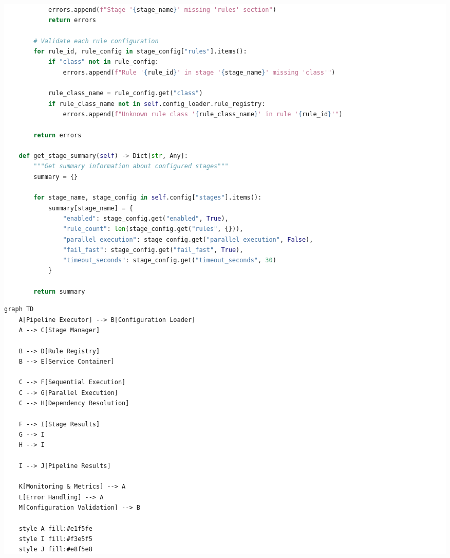 ```python
            errors.append(f"Stage '{stage_name}' missing 'rules' section")
            return errors
        
        # Validate each rule configuration
        for rule_id, rule_config in stage_config["rules"].items():
            if "class" not in rule_config:
                errors.append(f"Rule '{rule_id}' in stage '{stage_name}' missing 'class'")
            
            rule_class_name = rule_config.get("class")
            if rule_class_name not in self.config_loader.rule_registry:
                errors.append(f"Unknown rule class '{rule_class_name}' in rule '{rule_id}'")
        
        return errors
    
    def get_stage_summary(self) -> Dict[str, Any]:
        """Get summary information about configured stages"""
        summary = {}
        
        for stage_name, stage_config in self.config["stages"].items():
            summary[stage_name] = {
                "enabled": stage_config.get("enabled", True),
                "rule_count": len(stage_config.get("rules", {})),
                "parallel_execution": stage_config.get("parallel_execution", False),
                "fail_fast": stage_config.get("fail_fast", True),
                "timeout_seconds": stage_config.get("timeout_seconds", 30)
            }
        
        return summary
```

```mermaid
graph TD
    A[Pipeline Executor] --> B[Configuration Loader]
    A --> C[Stage Manager]
    
    B --> D[Rule Registry]
    B --> E[Service Container]
    
    C --> F[Sequential Execution]
    C --> G[Parallel Execution]
    C --> H[Dependency Resolution]
    
    F --> I[Stage Results]
    G --> I
    H --> I
    
    I --> J[Pipeline Results]
    
    K[Monitoring & Metrics] --> A
    L[Error Handling] --> A
    M[Configuration Validation] --> B
    
    style A fill:#e1f5fe
    style I fill:#f3e5f5
    style J fill:#e8f5e8
```
